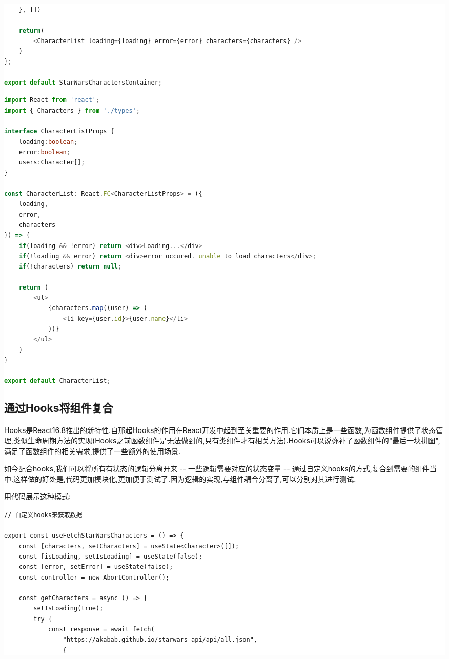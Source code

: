 ```ts filename='Container.tsx'
    }, [])
    
    return(
        <CharacterList loading={loading} error={error} characters={characters} />
    )
};

export default StarWarsCharactersContainer;
```

```ts filename='CharacterList.tsx'
import React from 'react';
import { Characters } from './types';

interface CharacterListProps {
    loading:boolean;
    error:boolean;
    users:Character[];
}

const CharacterList: React.FC<CharacterListProps> = ({
    loading,
    error,
    characters
}) => {
    if(loading && !error) return <div>Loading...</div>
    if(!loading && error) return <div>error occured. unable to load characters</div>;
    if(!characters) return null;

    return (
        <ul>
            {characters.map((user) => (
                <li key={user.id}>{user.name}</li>
            ))}
        </ul>
    )
}

export default CharacterList;
```

## 通过Hooks将组件复合
Hooks是React16.8推出的新特性.自那起Hooks的作用在React开发中起到至关重要的作用.它们本质上是一些函数,为函数组件提供了状态管理,类似生命周期方法的实现(Hooks之前函数组件是无法做到的,只有类组件才有相关方法).Hooks可以说弥补了函数组件的"最后一块拼图",满足了函数组件的相关需求,提供了一些额外的使用场景.  

如今配合hooks,我们可以将所有有状态的逻辑分离开来 -- 一些逻辑需要对应的状态变量 -- 通过自定义hooks的方式,复合到需要的组件当中.这样做的好处是,代码更加模块化,更加便于测试了.因为逻辑的实现,与组件耦合分离了,可以分别对其进行测试.  

用代码展示这种模式:

```tsx
// 自定义hooks来获取数据

export const useFetchStarWarsCharacters = () => {
    const [characters, setCharacters] = useState<Character>([]);
    const [isLoading, setIsLoading] = useState(false);
    const [error, setError] = useState(false);
    const controller = new AbortController();

    const getCharacters = async () => {
        setIsLoading(true);
        try {
            const response = await fetch(
                "https://akabab.github.io/starwars-api/api/all.json",
                {
```